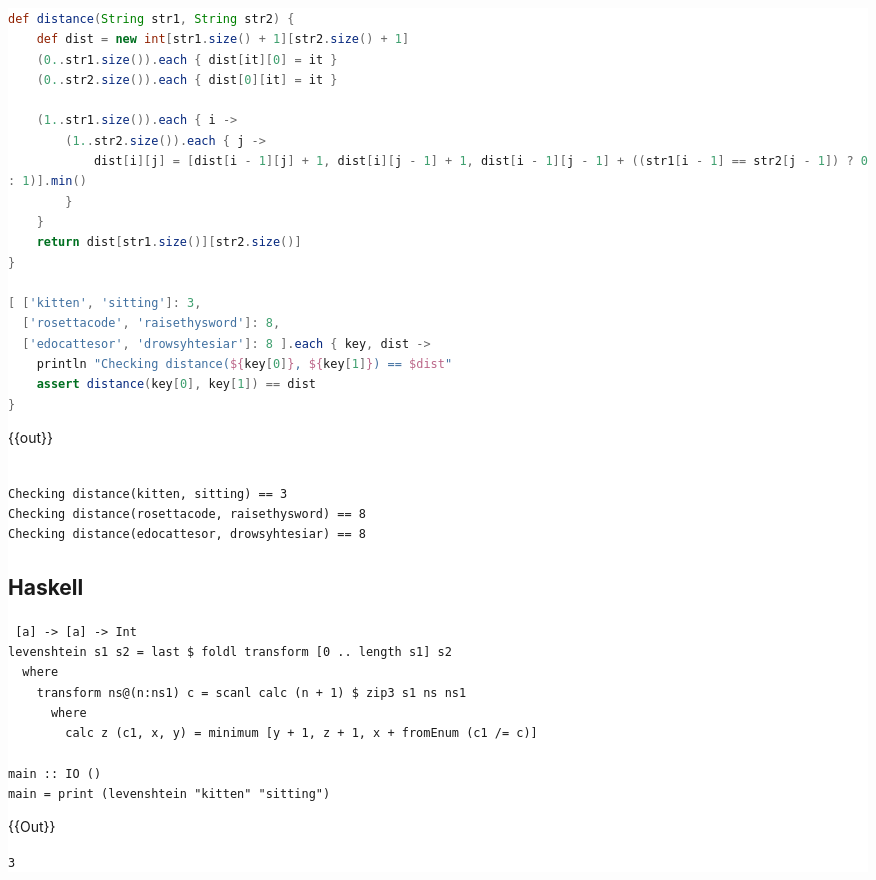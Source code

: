 
```groovy
def distance(String str1, String str2) {
    def dist = new int[str1.size() + 1][str2.size() + 1]
    (0..str1.size()).each { dist[it][0] = it }
    (0..str2.size()).each { dist[0][it] = it }

    (1..str1.size()).each { i ->
        (1..str2.size()).each { j ->
            dist[i][j] = [dist[i - 1][j] + 1, dist[i][j - 1] + 1, dist[i - 1][j - 1] + ((str1[i - 1] == str2[j - 1]) ? 0 : 1)].min()
        }
    }
    return dist[str1.size()][str2.size()]
}

[ ['kitten', 'sitting']: 3,
  ['rosettacode', 'raisethysword']: 8,
  ['edocattesor', 'drowsyhtesiar']: 8 ].each { key, dist ->
    println "Checking distance(${key[0]}, ${key[1]}) == $dist"
    assert distance(key[0], key[1]) == dist
}
```

{{out}}

```txt

Checking distance(kitten, sitting) == 3
Checking distance(rosettacode, raisethysword) == 8
Checking distance(edocattesor, drowsyhtesiar) == 8

```



## Haskell


```haskell>levenshtein :: Eq a =
 [a] -> [a] -> Int
levenshtein s1 s2 = last $ foldl transform [0 .. length s1] s2
  where
    transform ns@(n:ns1) c = scanl calc (n + 1) $ zip3 s1 ns ns1
      where
        calc z (c1, x, y) = minimum [y + 1, z + 1, x + fromEnum (c1 /= c)]

main :: IO ()
main = print (levenshtein "kitten" "sitting")
```

{{Out}}

```txt
3
```

